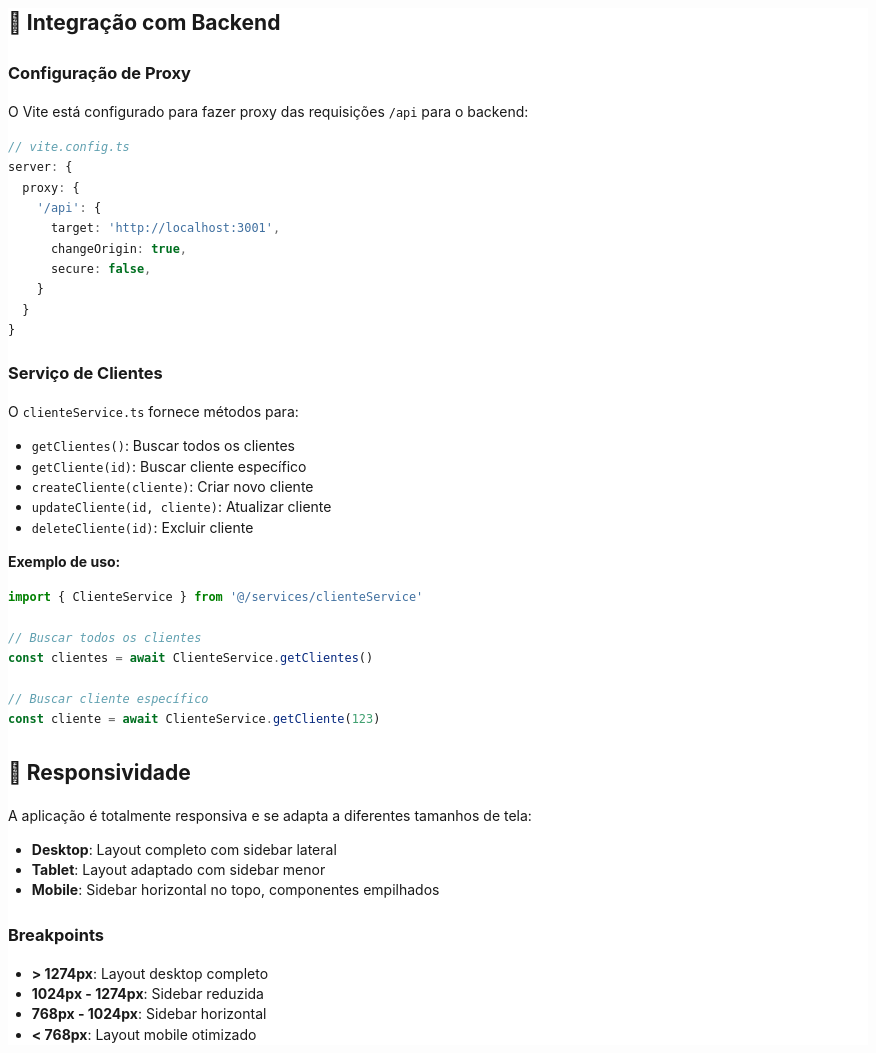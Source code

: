 ## 🔌 Integração com Backend

### Configuração de Proxy

O Vite está configurado para fazer proxy das requisições `/api` para o backend:

```typescript
// vite.config.ts
server: {
  proxy: {
    '/api': {
      target: 'http://localhost:3001',
      changeOrigin: true,
      secure: false,
    }
  }
}
```

### Serviço de Clientes

O `clienteService.ts` fornece métodos para:

- `getClientes()`: Buscar todos os clientes
- `getCliente(id)`: Buscar cliente específico
- `createCliente(cliente)`: Criar novo cliente
- `updateCliente(id, cliente)`: Atualizar cliente
- `deleteCliente(id)`: Excluir cliente

**Exemplo de uso:**
```typescript
import { ClienteService } from '@/services/clienteService'

// Buscar todos os clientes
const clientes = await ClienteService.getClientes()

// Buscar cliente específico
const cliente = await ClienteService.getCliente(123)
```

## 📱 Responsividade

A aplicação é totalmente responsiva e se adapta a diferentes tamanhos de tela:

- **Desktop**: Layout completo com sidebar lateral
- **Tablet**: Layout adaptado com sidebar menor
- **Mobile**: Sidebar horizontal no topo, componentes empilhados

### Breakpoints

- **> 1274px**: Layout desktop completo
- **1024px - 1274px**: Sidebar reduzida
- **768px - 1024px**: Sidebar horizontal
- **< 768px**: Layout mobile otimizado
